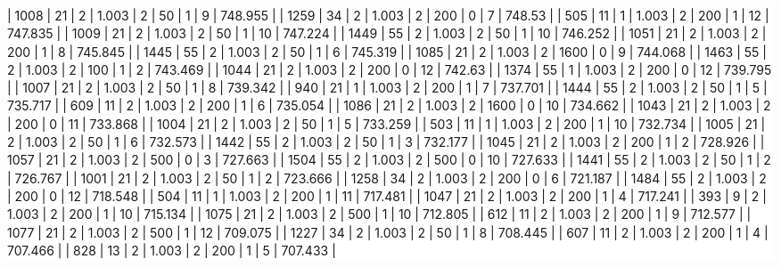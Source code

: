 | 1008 |            21 |           2 |                               1.003 |          2 |           50 |              1 |                  9 |     748.955  |
| 1259 |            34 |           2 |                               1.003 |          2 |          200 |              0 |                  7 |     748.53   |
|  505 |            11 |           1 |                               1.003 |          2 |          200 |              1 |                 12 |     747.835  |
| 1009 |            21 |           2 |                               1.003 |          2 |           50 |              1 |                 10 |     747.224  |
| 1449 |            55 |           2 |                               1.003 |          2 |           50 |              1 |                 10 |     746.252  |
| 1051 |            21 |           2 |                               1.003 |          2 |          200 |              1 |                  8 |     745.845  |
| 1445 |            55 |           2 |                               1.003 |          2 |           50 |              1 |                  6 |     745.319  |
| 1085 |            21 |           2 |                               1.003 |          2 |         1600 |              0 |                  9 |     744.068  |
| 1463 |            55 |           2 |                               1.003 |          2 |          100 |              1 |                  2 |     743.469  |
| 1044 |            21 |           2 |                               1.003 |          2 |          200 |              0 |                 12 |     742.63   |
| 1374 |            55 |           1 |                               1.003 |          2 |          200 |              0 |                 12 |     739.795  |
| 1007 |            21 |           2 |                               1.003 |          2 |           50 |              1 |                  8 |     739.342  |
|  940 |            21 |           1 |                               1.003 |          2 |          200 |              1 |                  7 |     737.701  |
| 1444 |            55 |           2 |                               1.003 |          2 |           50 |              1 |                  5 |     735.717  |
|  609 |            11 |           2 |                               1.003 |          2 |          200 |              1 |                  6 |     735.054  |
| 1086 |            21 |           2 |                               1.003 |          2 |         1600 |              0 |                 10 |     734.662  |
| 1043 |            21 |           2 |                               1.003 |          2 |          200 |              0 |                 11 |     733.868  |
| 1004 |            21 |           2 |                               1.003 |          2 |           50 |              1 |                  5 |     733.259  |
|  503 |            11 |           1 |                               1.003 |          2 |          200 |              1 |                 10 |     732.734  |
| 1005 |            21 |           2 |                               1.003 |          2 |           50 |              1 |                  6 |     732.573  |
| 1442 |            55 |           2 |                               1.003 |          2 |           50 |              1 |                  3 |     732.177  |
| 1045 |            21 |           2 |                               1.003 |          2 |          200 |              1 |                  2 |     728.926  |
| 1057 |            21 |           2 |                               1.003 |          2 |          500 |              0 |                  3 |     727.663  |
| 1504 |            55 |           2 |                               1.003 |          2 |          500 |              0 |                 10 |     727.633  |
| 1441 |            55 |           2 |                               1.003 |          2 |           50 |              1 |                  2 |     726.767  |
| 1001 |            21 |           2 |                               1.003 |          2 |           50 |              1 |                  2 |     723.666  |
| 1258 |            34 |           2 |                               1.003 |          2 |          200 |              0 |                  6 |     721.187  |
| 1484 |            55 |           2 |                               1.003 |          2 |          200 |              0 |                 12 |     718.548  |
|  504 |            11 |           1 |                               1.003 |          2 |          200 |              1 |                 11 |     717.481  |
| 1047 |            21 |           2 |                               1.003 |          2 |          200 |              1 |                  4 |     717.241  |
|  393 |             9 |           2 |                               1.003 |          2 |          200 |              1 |                 10 |     715.134  |
| 1075 |            21 |           2 |                               1.003 |          2 |          500 |              1 |                 10 |     712.805  |
|  612 |            11 |           2 |                               1.003 |          2 |          200 |              1 |                  9 |     712.577  |
| 1077 |            21 |           2 |                               1.003 |          2 |          500 |              1 |                 12 |     709.075  |
| 1227 |            34 |           2 |                               1.003 |          2 |           50 |              1 |                  8 |     708.445  |
|  607 |            11 |           2 |                               1.003 |          2 |          200 |              1 |                  4 |     707.466  |
|  828 |            13 |           2 |                               1.003 |          2 |          200 |              1 |                  5 |     707.433  |